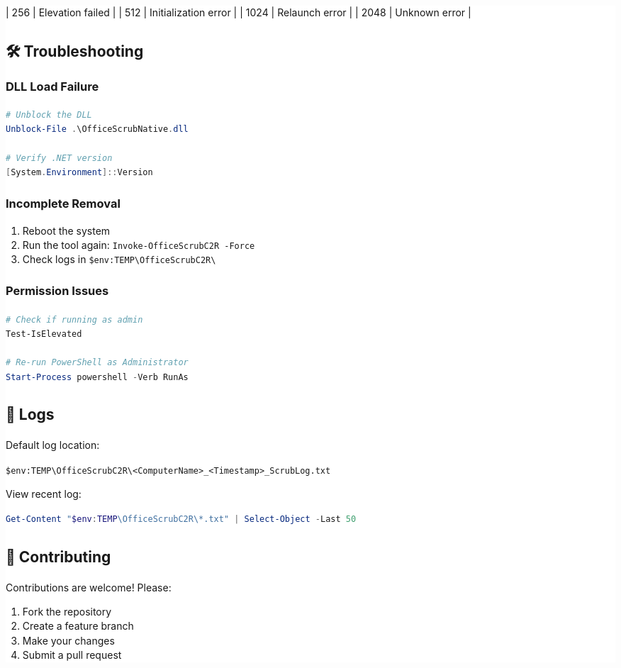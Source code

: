 | 256 | Elevation failed |
| 512 | Initialization error |
| 1024 | Relaunch error |
| 2048 | Unknown error |

## 🛠️ Troubleshooting

### DLL Load Failure

```powershell
# Unblock the DLL
Unblock-File .\OfficeScrubNative.dll

# Verify .NET version
[System.Environment]::Version
```

### Incomplete Removal

1. Reboot the system
2. Run the tool again: `Invoke-OfficeScrubC2R -Force`
3. Check logs in `$env:TEMP\OfficeScrubC2R\`

### Permission Issues

```powershell
# Check if running as admin
Test-IsElevated

# Re-run PowerShell as Administrator
Start-Process powershell -Verb RunAs
```

## 📜 Logs

Default log location:
```
$env:TEMP\OfficeScrubC2R\<ComputerName>_<Timestamp>_ScrubLog.txt
```

View recent log:
```powershell
Get-Content "$env:TEMP\OfficeScrubC2R\*.txt" | Select-Object -Last 50
```

## 🤝 Contributing

Contributions are welcome! Please:

1. Fork the repository
2. Create a feature branch
3. Make your changes
4. Submit a pull request
